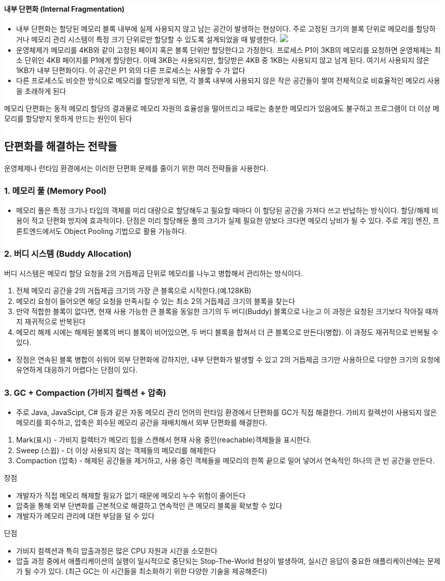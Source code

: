 #### 내부 단편화 (Internal Fragmentation)

- 내부 단편화는 할당된 메모리 블록 내부에 실제 사용되지 않고 남는 공간이 발생하는 현상이다. 주로 고정된 크기의 블록 단위로 메모리를 할당하거나 메모리 관리 시스템이 특정 크기 단위로만 할당할 수 있도록 설계되었을 때 발생한다.
  <img src="/images/posts/post12/inter.png" />
- 운영체제가 메모리를 4KB와 같이 고정된 페이지 혹은 블록 단위만 할당한다고 가정한다. 프로세스 P1이 3KB의 메모리를 요청하면 운영체제는 최소 단위인 4KB 페이지를 P1에게 할당한다. 이때 3KB는 사용되지만, 할당받은 4KB 중 1KB는 사용되지 않고 남게 된다. 여기서 사용되지 않은 1KB가 내부 단편화이다. 이 공간은 P1 외의 다른 프로세스는 사용할 수 가 없다
- 다른 프로세스도 비슷한 방식으로 메모리를 할당받게 되면, 각 블록 내부에 사용되지 않은 작은 공간들이 쌓여 전체적으로 비효율적인 메모리 사용을 초래하게 된다

메모리 단편화는 동적 메모리 할당의 결과물로 메모리 자원의 효율성을 떨어뜨리고 때로는 충분한 메모리가 있음에도 불구하고 프로그램이 더 이상 메모리를 할당받지 못하게 만드는 원인이 된다

## 단편화를 해결하는 전략들

운영체제나 런타임 환경에서는 이러한 단편화 문제를 줄이기 위한 여러 전략들을 사용한다.

### 1. 메모리 풀 (Memory Pool)

- 메모리 풀은 특정 크기나 타입의 객체를 미리 대량으로 할당해두고 필요할 때마다 이 할당된 공간을 가져다 쓰고 반납하는 방식이다. 할당/해제 비용이 적고 단편화 방지에 효과적이다. 단점은 미리 할당해둔 풀의 크기가 실제 필요한 양보다 크다면 메모리 낭비가 될 수 있다. 주로 게임 엔진, 프론트엔드에서도 Object Pooling 기법으로 활용 가능하다.

### 2. 버디 시스템 (Buddy Allocation)

버디 시스템은 메모리 할당 요청을 2의 거듭제곱 단위로 메모리를 나누고 병합해서 관리하는 방식이다.

1.  전체 메모리 공간을 2의 거듭제곱 크기의 가장 큰 블록으로 시작한다.(예.128KB)
2.  메모리 요청이 들어오면 해당 요청을 만족시킬 수 있는 최소 2의 거듭제곱 크기의 블록을 찾는다
3.  만약 적합한 블록이 없다면, 현재 사용 가능한 큰 블록을 동일한 크기의 두 버디(Buddy) 블록으로 나눈고 이 과정은 요청된 크기보다 작아질 때까지 재귀적으로 반복된다
4.  메모리 해제 시에는 해제된 블록의 버디 블록이 비어있으면, 두 버디 블록을 합쳐서 더 큰 블록으로 만든다(병합). 이 과정도 재귀적으로 반복될 수 있다.

- 장점은 연속된 블록 병합이 쉬워어 외부 단편화에 강하지만, 내부 단편화가 발생할 수 있고 2의 거듭제곱 크기만 사용하므로 다양한 크기의 요청에 유연하게 대응하기 어렵다는 단점이 있다.

### 3. GC + Compaction (가비지 컬렉션 + 압축)

- 주로 Java, JavaScipt, C# 등과 같은 자동 메모리 관리 언어의 런타임 환경에서 단편화를 GC가 직접 해결한다. 가비지 컬렉션이 사용되지 않은 메모리를 회수하고, 압축은 회수된 메모리 공간을 재배치해서 외부 단편화를 해결한다.

1.  Mark(표시) - 가비지 컬렉터가 메모리 힙을 스캔해서 현재 사용 중인(reachable)객체들을 표시한다.
2.  Sweep (스윕) - 더 이상 사용되지 않는 객체들의 메모리를 해제한다
3.  Compaction (압축) - 해제된 공간들을 제거하고, 사용 중인 객체들을 메모리의 한쪽 끝으로 밀어 넣어서 연속적인 하나의 큰 빈 공간을 만든다.

장점

- 개발자가 직접 메모리 해제할 필요가 없기 때문에 메모리 누수 위험이 줄어든다
- 압축을 통해 외부 단변화를 근본적으로 해결하고 연속적인 큰 메모리 블록을 확보할 수 있다
- 개발자가 메모리 관리에 대한 부담을 덜 수 있다

단점

- 가비지 컬렉션과 특히 압출과정은 많은 CPU 자원과 시간을 소모한다
- 압출 과정 중에서 애플리케이션의 실행이 일시적으로 중단되는 Stop-The-World 현상이 발생하여, 실시간 응답이 중요한 애플리케이션에는 문제가 될 수가 있다. (최근 GC는 이 시간들을 최소화하기 위한 다양한 기술을 제공해준다)
